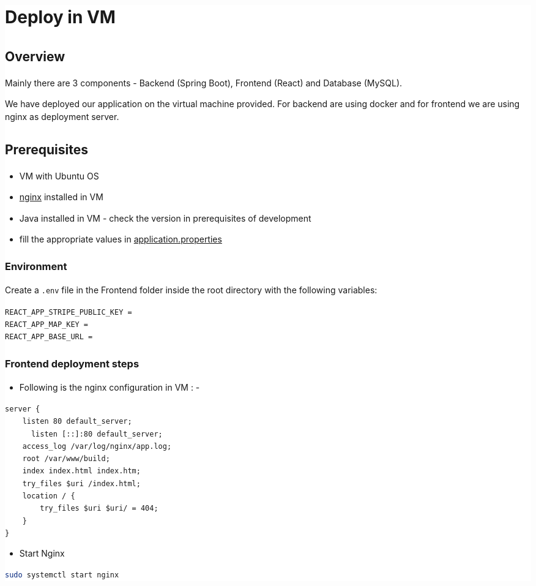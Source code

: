 # Deploy in VM

## Overview

Mainly there are 3 components - Backend (Spring Boot), Frontend (React) and Database (MySQL).

We have deployed our application on the virtual machine provided. For backend are using docker and for frontend we are using nginx as deployment server.

## Prerequisites

- VM with Ubuntu OS

- [nginx](https://www.nginx.com/) installed in VM

- Java installed in VM - check the version in prerequisites of development

- fill the appropriate values in [application.properties](./backend/src/main/resources/application.properties)

### Environment

Create a `.env` file in the Frontend folder inside the root directory with the following variables:

```
REACT_APP_STRIPE_PUBLIC_KEY =
REACT_APP_MAP_KEY =
REACT_APP_BASE_URL =

```

### Frontend deployment steps

- Following is the nginx configuration in VM : -

```
server {
    listen 80 default_server;
	  listen [::]:80 default_server;
    access_log /var/log/nginx/app.log;
    root /var/www/build;
    index index.html index.htm;
    try_files $uri /index.html;
    location / {
        try_files $uri $uri/ = 404;
    }
}
```

- Start Nginx

```bash
sudo systemctl start nginx
```
